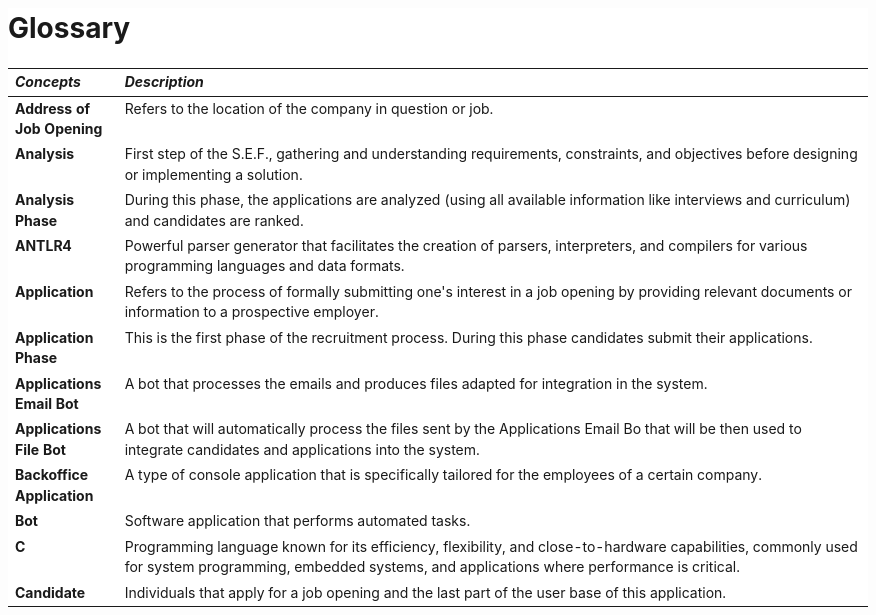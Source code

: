 # Glossary

| **_Concepts_** 	                                              | **_Description_**                                                                                                                                                                                                                                                                                                                                                   |                                       
|:--------------------------------------------------------------|:--------------------------------------------------------------------------------------------------------------------------------------------------------------------------------------------------------------------------------------------------------------------------------------------------------------------------------------------------------------------|
| **Address of Job Opening**                                    | Refers to the location of the company in question or job.                                                                                                                                                                                                                                                                                                           |
| **Analysis**                                                  | First step of the S.E.F., gathering and understanding requirements, constraints, and objectives before designing or implementing a solution.                                                                                                                                                                                                                        |
| **Analysis Phase**                                            | During this phase, the applications are analyzed (using all available information like interviews and curriculum) and candidates are ranked.                                                                                                                                                                                                                        |
| **ANTLR4**                                                    | Powerful parser generator that facilitates the creation of parsers, interpreters, and compilers for various programming languages and data formats.                                                                                                                                                                                                                 |
| **Application**                                               | Refers to the process of formally submitting one's interest in a job opening by providing relevant documents or information to a prospective employer.                                                                                                                                                                                                              |
| **Application Phase**                                         | This is the first phase of the recruitment process. During this phase candidates submit their applications.                                                                                                                                                                                                                                                         |
| **Applications Email Bot**                                    | A bot that processes the emails and produces files adapted for integration in the system.                                                                                                                                                                                                                                                                           |
| **Applications File Bot**                                     | A bot that will automatically process the files sent by the Applications Email Bo that will be then used to integrate candidates and applications into the system.                                                                                                                                                                                                  |
| **Backoffice Application**                                    | A type of console application that is specifically tailored for the employees of a certain company.                                                                                                                                                                                                                                                                 |
| **Bot**                                                       | Software application that performs automated tasks.                                                                                                                                                                                                                                                                                                                 |
| **C**                                                         | Programming language known for its efficiency, flexibility, and close-to-hardware capabilities, commonly used for system programming, embedded systems, and applications where performance is critical.                                                                                                                                                             |
| **Candidate**                                                 | Individuals that apply for a job opening and the last part of the user base of this application.                                                                                                                                                                                                                                                                    |